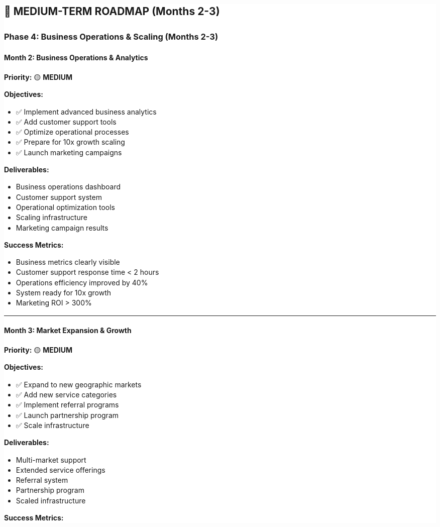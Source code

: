 
## 🎯 **MEDIUM-TERM ROADMAP (Months 2-3)**

### **Phase 4: Business Operations & Scaling (Months 2-3)**

#### **Month 2: Business Operations & Analytics**

**Priority:** 🟡 **MEDIUM**

**Objectives:**

- ✅ Implement advanced business analytics
- ✅ Add customer support tools
- ✅ Optimize operational processes
- ✅ Prepare for 10x growth scaling
- ✅ Launch marketing campaigns

**Deliverables:**

- Business operations dashboard
- Customer support system
- Operational optimization tools
- Scaling infrastructure
- Marketing campaign results

**Success Metrics:**

- Business metrics clearly visible
- Customer support response time < 2 hours
- Operations efficiency improved by 40%
- System ready for 10x growth
- Marketing ROI > 300%

---

#### **Month 3: Market Expansion & Growth**

**Priority:** 🟡 **MEDIUM**

**Objectives:**

- ✅ Expand to new geographic markets
- ✅ Add new service categories
- ✅ Implement referral programs
- ✅ Launch partnership program
- ✅ Scale infrastructure

**Deliverables:**

- Multi-market support
- Extended service offerings
- Referral system
- Partnership program
- Scaled infrastructure

**Success Metrics:**

